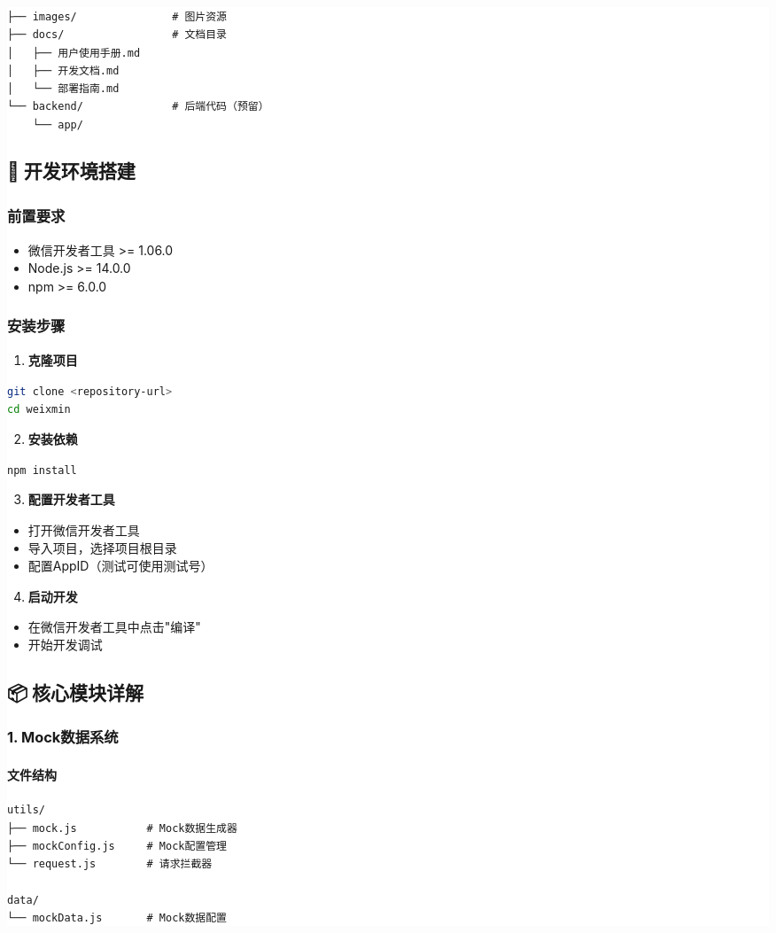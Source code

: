 ```
├── images/               # 图片资源
├── docs/                 # 文档目录
│   ├── 用户使用手册.md
│   ├── 开发文档.md
│   └── 部署指南.md
└── backend/              # 后端代码（预留）
    └── app/
```

## 🔧 开发环境搭建

### 前置要求
- 微信开发者工具 >= 1.06.0
- Node.js >= 14.0.0
- npm >= 6.0.0

### 安装步骤

1. **克隆项目**
```bash
git clone <repository-url>
cd weixmin
```

2. **安装依赖**
```bash
npm install
```

3. **配置开发者工具**
- 打开微信开发者工具
- 导入项目，选择项目根目录
- 配置AppID（测试可使用测试号）

4. **启动开发**
- 在微信开发者工具中点击"编译"
- 开始开发调试

## 📦 核心模块详解

### 1. Mock数据系统

#### 文件结构
```
utils/
├── mock.js           # Mock数据生成器
├── mockConfig.js     # Mock配置管理
└── request.js        # 请求拦截器

data/
└── mockData.js       # Mock数据配置
```
